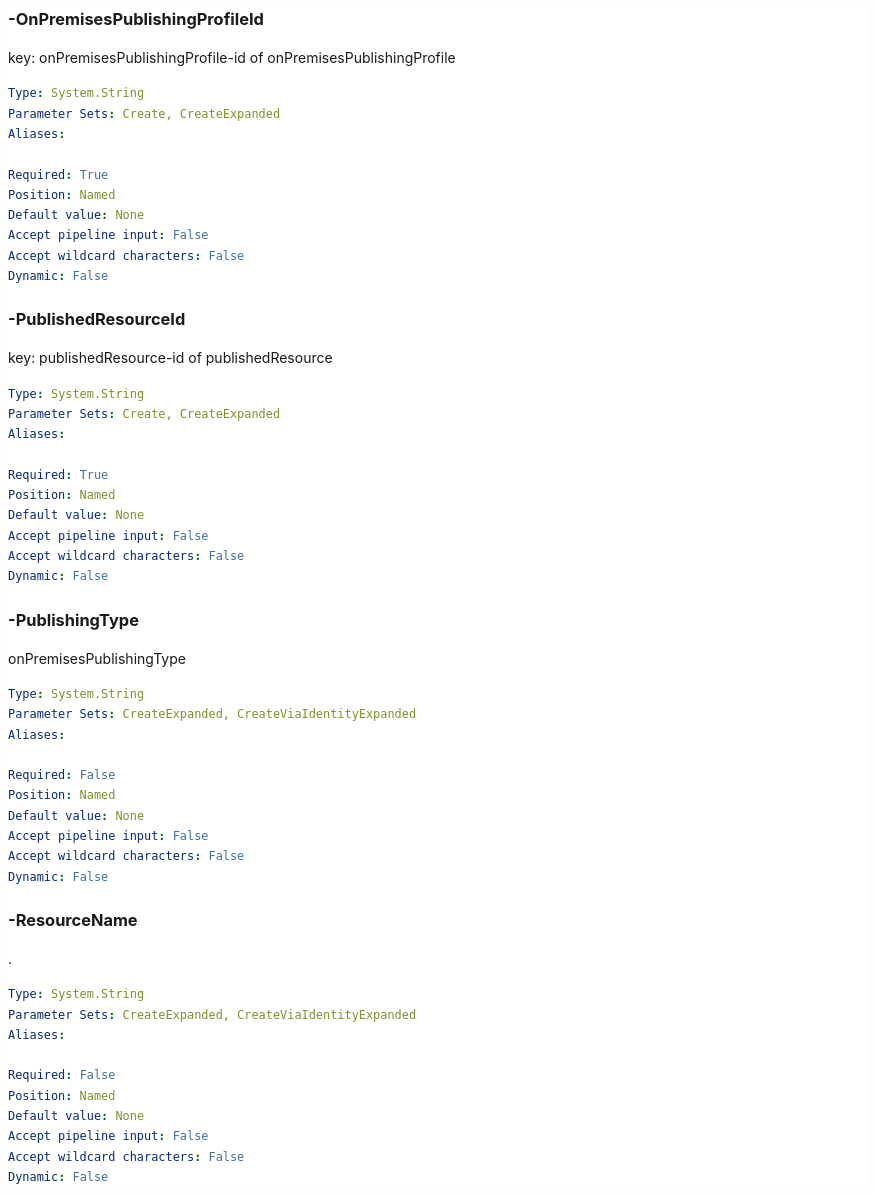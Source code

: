 ### -OnPremisesPublishingProfileId
key: onPremisesPublishingProfile-id of onPremisesPublishingProfile

```yaml
Type: System.String
Parameter Sets: Create, CreateExpanded
Aliases:

Required: True
Position: Named
Default value: None
Accept pipeline input: False
Accept wildcard characters: False
Dynamic: False
```

### -PublishedResourceId
key: publishedResource-id of publishedResource

```yaml
Type: System.String
Parameter Sets: Create, CreateExpanded
Aliases:

Required: True
Position: Named
Default value: None
Accept pipeline input: False
Accept wildcard characters: False
Dynamic: False
```

### -PublishingType
onPremisesPublishingType

```yaml
Type: System.String
Parameter Sets: CreateExpanded, CreateViaIdentityExpanded
Aliases:

Required: False
Position: Named
Default value: None
Accept pipeline input: False
Accept wildcard characters: False
Dynamic: False
```

### -ResourceName
.

```yaml
Type: System.String
Parameter Sets: CreateExpanded, CreateViaIdentityExpanded
Aliases:

Required: False
Position: Named
Default value: None
Accept pipeline input: False
Accept wildcard characters: False
Dynamic: False
```
